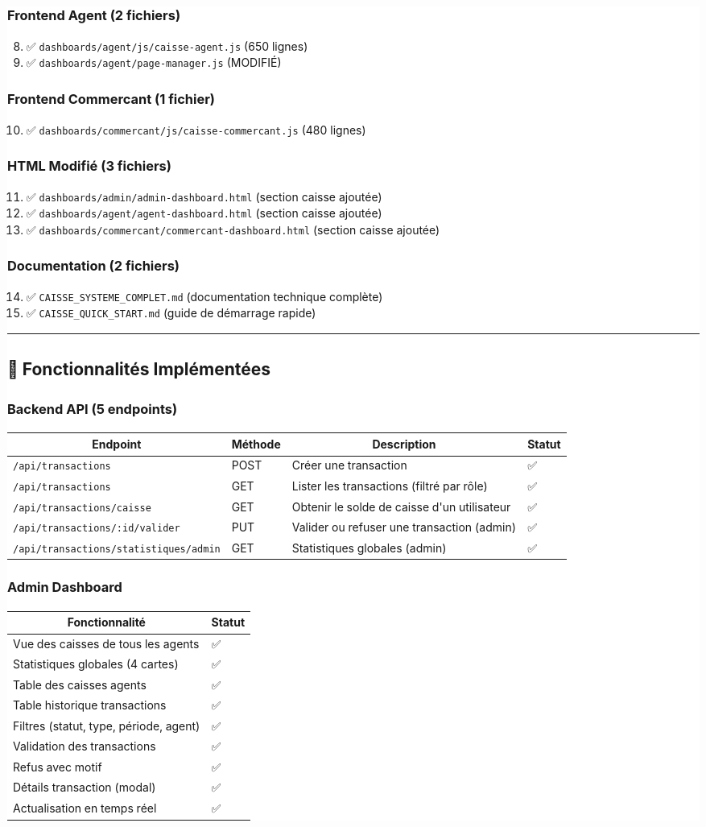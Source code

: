 ### Frontend Agent (2 fichiers)
8. ✅ `dashboards/agent/js/caisse-agent.js` (650 lignes)
9. ✅ `dashboards/agent/page-manager.js` (MODIFIÉ)

### Frontend Commercant (1 fichier)
10. ✅ `dashboards/commercant/js/caisse-commercant.js` (480 lignes)

### HTML Modifié (3 fichiers)
11. ✅ `dashboards/admin/admin-dashboard.html` (section caisse ajoutée)
12. ✅ `dashboards/agent/agent-dashboard.html` (section caisse ajoutée)
13. ✅ `dashboards/commercant/commercant-dashboard.html` (section caisse ajoutée)

### Documentation (2 fichiers)
14. ✅ `CAISSE_SYSTEME_COMPLET.md` (documentation technique complète)
15. ✅ `CAISSE_QUICK_START.md` (guide de démarrage rapide)

---

## 🎯 Fonctionnalités Implémentées

### Backend API (5 endpoints)

| Endpoint | Méthode | Description | Statut |
|----------|---------|-------------|--------|
| `/api/transactions` | POST | Créer une transaction | ✅ |
| `/api/transactions` | GET | Lister les transactions (filtré par rôle) | ✅ |
| `/api/transactions/caisse` | GET | Obtenir le solde de caisse d'un utilisateur | ✅ |
| `/api/transactions/:id/valider` | PUT | Valider ou refuser une transaction (admin) | ✅ |
| `/api/transactions/statistiques/admin` | GET | Statistiques globales (admin) | ✅ |

### Admin Dashboard

| Fonctionnalité | Statut |
|----------------|--------|
| Vue des caisses de tous les agents | ✅ |
| Statistiques globales (4 cartes) | ✅ |
| Table des caisses agents | ✅ |
| Table historique transactions | ✅ |
| Filtres (statut, type, période, agent) | ✅ |
| Validation des transactions | ✅ |
| Refus avec motif | ✅ |
| Détails transaction (modal) | ✅ |
| Actualisation en temps réel | ✅ |
